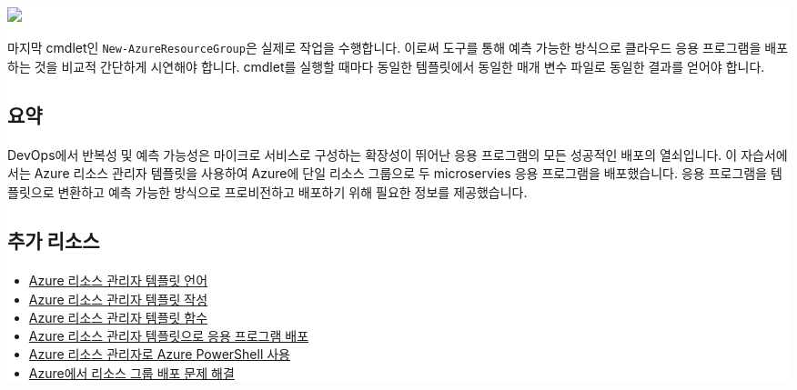 ![](./media/app-service-deploy-complex-application-predictably/deploy-12-powershellsnippet.png)

마지막 cmdlet인 `New-AzureResourceGroup`은 실제로 작업을 수행합니다. 이로써 도구를 통해 예측 가능한 방식으로 클라우드 응용 프로그램을 배포하는 것을 비교적 간단하게 시연해야 합니다. cmdlet를 실행할 때마다 동일한 템플릿에서 동일한 매개 변수 파일로 동일한 결과를 얻어야 합니다.

## <a name="summary"></a>요약
DevOps에서 반복성 및 예측 가능성은 마이크로 서비스로 구성하는 확장성이 뛰어난 응용 프로그램의 모든 성공적인 배포의 열쇠입니다. 이 자습서에서는 Azure 리소스 관리자 템플릿을 사용하여 Azure에 단일 리소스 그룹으로 두 microservies 응용 프로그램을 배포했습니다. 응용 프로그램을 템플릿으로 변환하고 예측 가능한 방식으로 프로비전하고 배포하기 위해 필요한 정보를 제공했습니다. 

<a name="resources"></a>

## <a name="more-resources"></a>추가 리소스
* [Azure 리소스 관리자 템플릿 언어](../azure-resource-manager/resource-group-authoring-templates.md)
* [Azure 리소스 관리자 템플릿 작성](../azure-resource-manager/resource-group-authoring-templates.md)
* [Azure 리소스 관리자 템플릿 함수](../azure-resource-manager/resource-group-template-functions.md)
* [Azure 리소스 관리자 템플릿으로 응용 프로그램 배포](../azure-resource-manager/resource-group-template-deploy.md)
* [Azure 리소스 관리자로 Azure PowerShell 사용](../azure-resource-manager/powershell-azure-resource-manager.md)
* [Azure에서 리소스 그룹 배포 문제 해결](../azure-resource-manager/resource-manager-common-deployment-errors.md)

